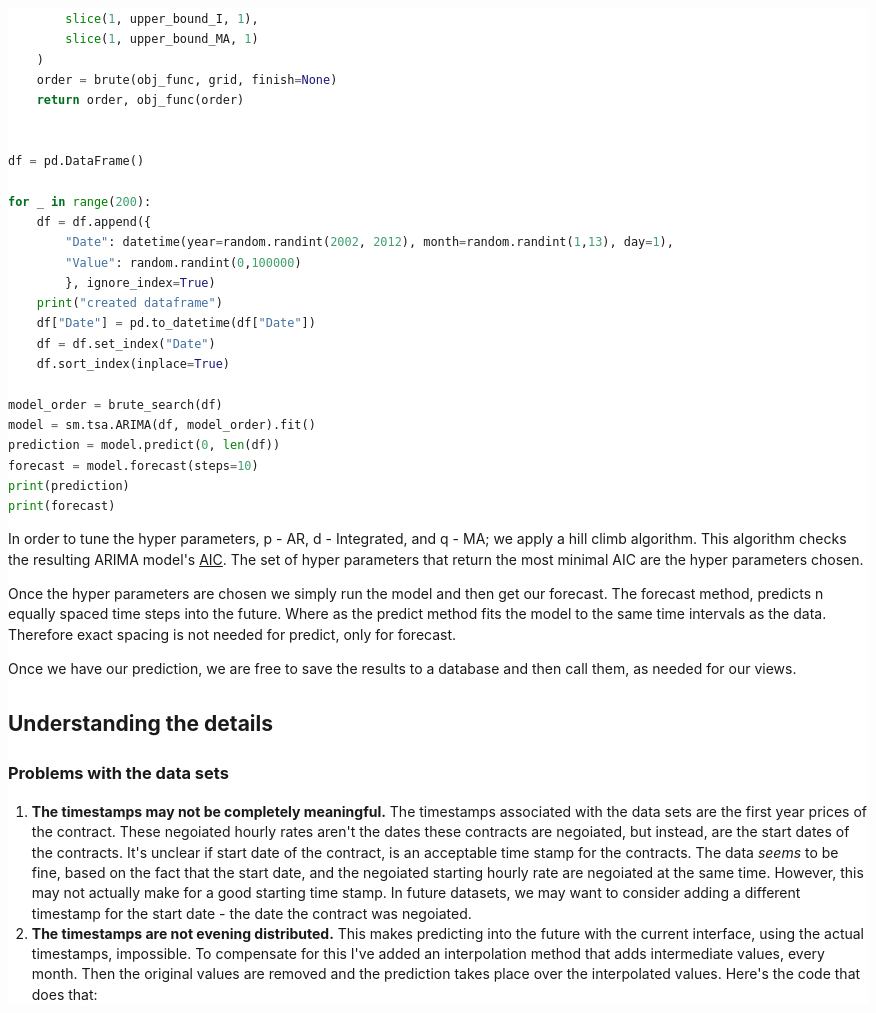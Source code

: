 ```python
        slice(1, upper_bound_I, 1),
        slice(1, upper_bound_MA, 1)
    )
    order = brute(obj_func, grid, finish=None)
    return order, obj_func(order)


df = pd.DataFrame()

for _ in range(200):
    df = df.append({
        "Date": datetime(year=random.randint(2002, 2012), month=random.randint(1,13), day=1),
        "Value": random.randint(0,100000)
        }, ignore_index=True)
    print("created dataframe")
    df["Date"] = pd.to_datetime(df["Date"])
    df = df.set_index("Date")
    df.sort_index(inplace=True)

model_order = brute_search(df)
model = sm.tsa.ARIMA(df, model_order).fit()
prediction = model.predict(0, len(df))
forecast = model.forecast(steps=10)
print(prediction)
print(forecast)
```

In order to tune the hyper parameters, p - AR, d - Integrated, and q - MA; we apply a hill climb algorithm.  This algorithm checks the resulting ARIMA model's [AIC](https://en.wikipedia.org/wiki/Akaike_information_criterion).  The set of hyper parameters that return the most minimal AIC are the hyper parameters chosen. 

Once the hyper parameters are chosen we simply run the model and then get our forecast.  The forecast method, predicts n equally spaced time steps into the future.  Where as the predict method fits the model to the same time intervals as the data.  Therefore exact spacing is not needed for predict, only for forecast.

Once we have our prediction, we are free to save the results to a database and then call them, as needed for our views.  

## Understanding the details

### Problems with the data sets

1. **The timestamps may not be completely meaningful.**  The timestamps associated with the data sets are the first year prices of the contract.  These negoiated hourly rates aren't the dates these contracts are negoiated, but instead, are the start dates of the contracts.  It's unclear if start date of the contract, is an acceptable time stamp for the contracts.  The data _seems_ to be fine, based on the fact that the start date, and the negoiated starting hourly rate are negoiated at the same time.  However, this may not actually make for a good starting time stamp.  In future datasets, we may want to consider adding a different timestamp for the start date - the date the contract was negoiated.  
2. **The timestamps are not evening distributed.**  This makes predicting into the future with the current interface, using the actual timestamps, impossible.  To compensate for this I've added an interpolation method that adds intermediate values, every month.  Then the original values are removed and the prediction takes place over the interpolated values.  Here's the code that does that:
